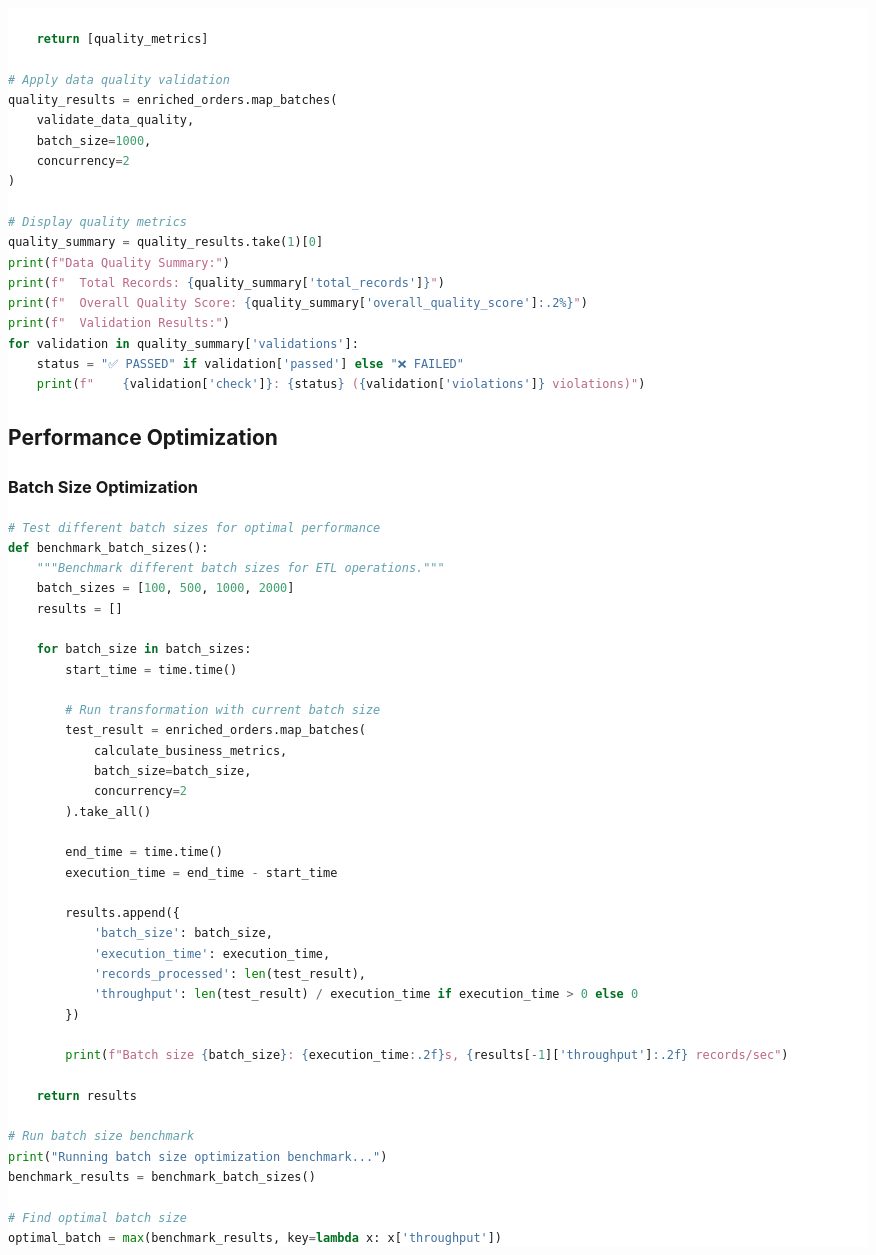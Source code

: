 ```python
    
    return [quality_metrics]

# Apply data quality validation
quality_results = enriched_orders.map_batches(
    validate_data_quality,
    batch_size=1000,
    concurrency=2
)

# Display quality metrics
quality_summary = quality_results.take(1)[0]
print(f"Data Quality Summary:")
print(f"  Total Records: {quality_summary['total_records']}")
print(f"  Overall Quality Score: {quality_summary['overall_quality_score']:.2%}")
print(f"  Validation Results:")
for validation in quality_summary['validations']:
    status = "✅ PASSED" if validation['passed'] else "❌ FAILED"
    print(f"    {validation['check']}: {status} ({validation['violations']} violations)")
```

## Performance Optimization

### **Batch Size Optimization**

```python
# Test different batch sizes for optimal performance
def benchmark_batch_sizes():
    """Benchmark different batch sizes for ETL operations."""
    batch_sizes = [100, 500, 1000, 2000]
    results = []
    
    for batch_size in batch_sizes:
        start_time = time.time()
        
        # Run transformation with current batch size
        test_result = enriched_orders.map_batches(
            calculate_business_metrics,
            batch_size=batch_size,
            concurrency=2
        ).take_all()
        
        end_time = time.time()
        execution_time = end_time - start_time
        
        results.append({
            'batch_size': batch_size,
            'execution_time': execution_time,
            'records_processed': len(test_result),
            'throughput': len(test_result) / execution_time if execution_time > 0 else 0
        })
        
        print(f"Batch size {batch_size}: {execution_time:.2f}s, {results[-1]['throughput']:.2f} records/sec")
    
    return results

# Run batch size benchmark
print("Running batch size optimization benchmark...")
benchmark_results = benchmark_batch_sizes()

# Find optimal batch size
optimal_batch = max(benchmark_results, key=lambda x: x['throughput'])
```